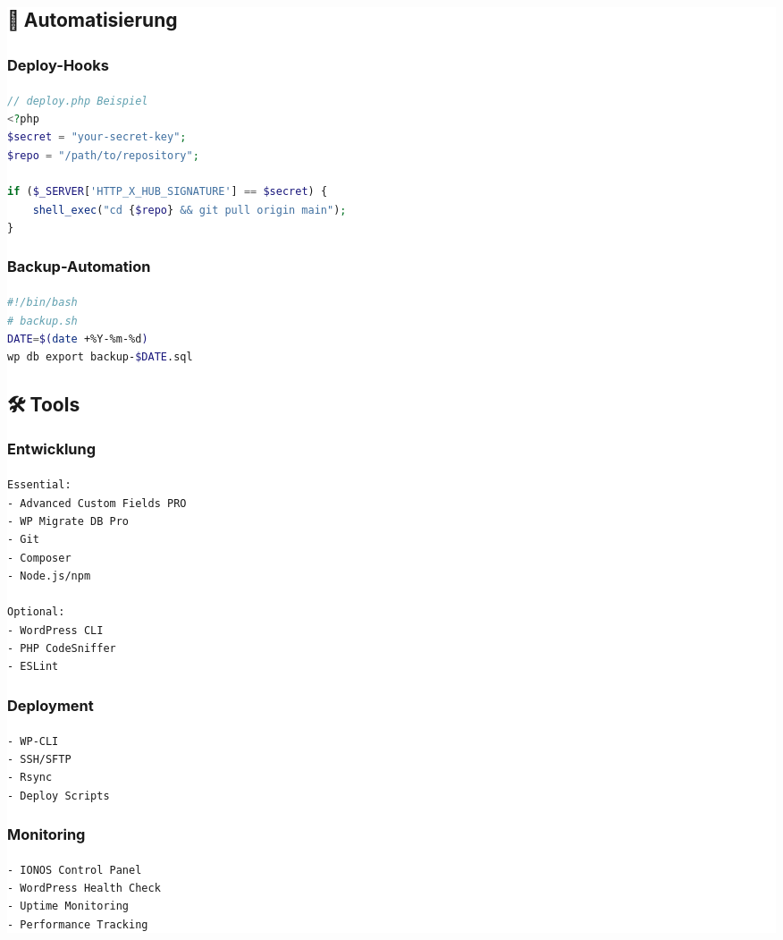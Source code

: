 ## 🤖 Automatisierung

### Deploy-Hooks
```php
// deploy.php Beispiel
<?php
$secret = "your-secret-key";
$repo = "/path/to/repository";

if ($_SERVER['HTTP_X_HUB_SIGNATURE'] == $secret) {
    shell_exec("cd {$repo} && git pull origin main");
}
```

### Backup-Automation
```bash
#!/bin/bash
# backup.sh
DATE=$(date +%Y-%m-%d)
wp db export backup-$DATE.sql
```

## 🛠 Tools

### Entwicklung
```text
Essential:
- Advanced Custom Fields PRO
- WP Migrate DB Pro
- Git
- Composer
- Node.js/npm

Optional:
- WordPress CLI
- PHP CodeSniffer
- ESLint
```

### Deployment
```text
- WP-CLI
- SSH/SFTP
- Rsync
- Deploy Scripts
```

### Monitoring
```text
- IONOS Control Panel
- WordPress Health Check
- Uptime Monitoring
- Performance Tracking
```
